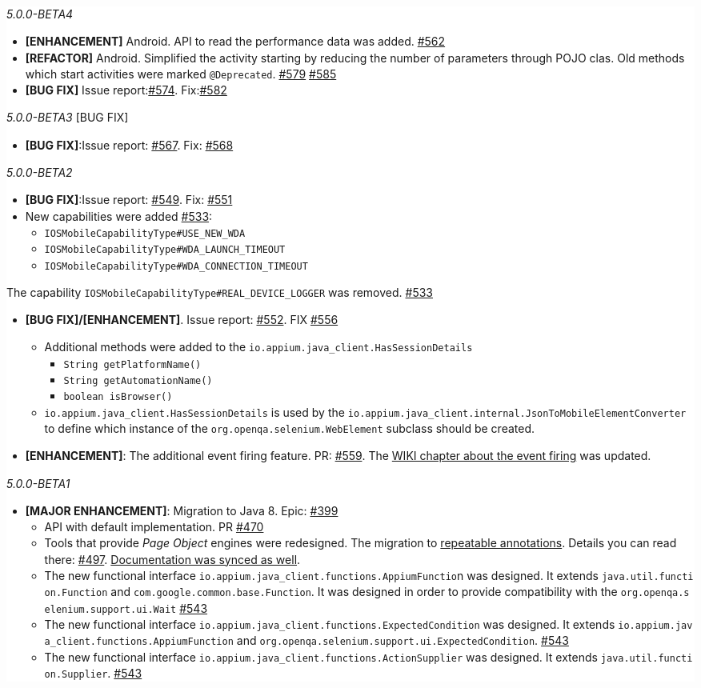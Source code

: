 *5.0.0-BETA4*
- **[ENHANCEMENT]** Android. API to read the performance data was added. [#562](https://github.com/appium/java-client/pull/562)
- **[REFACTOR]** Android. Simplified the activity starting by reducing the number of parameters through POJO clas. Old methods which start activities were marked `@Deprecated`. [#579](https://github.com/appium/java-client/pull/579) [#585](https://github.com/appium/java-client/pull/585)
- **[BUG FIX]** Issue report:[#574](https://github.com/appium/java-client/issues/574). Fix:[#582](https://github.com/appium/java-client/pull/582)

*5.0.0-BETA3*
[BUG FIX]
- **[BUG FIX]**:Issue report: [#567](https://github.com/appium/java-client/issues/567). Fix: [#568](https://github.com/appium/java-client/pull/568)

*5.0.0-BETA2*
- **[BUG FIX]**:Issue report: [#549](https://github.com/appium/java-client/issues/549). Fix: [#551](https://github.com/appium/java-client/pull/551)
- New capabilities were added [#533](https://github.com/appium/java-client/pull/553):
  - `IOSMobileCapabilityType#USE_NEW_WDA`
  - `IOSMobileCapabilityType#WDA_LAUNCH_TIMEOUT`
  - `IOSMobileCapabilityType#WDA_CONNECTION_TIMEOUT`
  
The capability `IOSMobileCapabilityType#REAL_DEVICE_LOGGER` was removed. [#533](https://github.com/appium/java-client/pull/553)

- **[BUG FIX]/[ENHANCEMENT]**. Issue report: [#552](https://github.com/appium/java-client/issues/552). FIX [#556](https://github.com/appium/java-client/pull/556)
  - Additional methods were added to the `io.appium.java_client.HasSessionDetails`
    - `String getPlatformName()`
    - `String getAutomationName()`
    - `boolean isBrowser()`
  -  `io.appium.java_client.HasSessionDetails` is used by the ` io.appium.java_client.internal.JsonToMobileElementConverter ` to define which instance of the `org.openqa.selenium.WebElement` subclass should be created. 

- **[ENHANCEMENT]**: The additional event firing feature. PR: [#559](https://github.com/appium/java-client/pull/559). The [WIKI chapter about the event firing](https://github.com/appium/java-client/blob/master/docs/The-event_firing.md) was updated.

*5.0.0-BETA1*
- **[MAJOR ENHANCEMENT]**: Migration to Java 8. Epic: [#399](https://github.com/appium/java-client/issues/399)
  - API with default implementation. PR [#470](https://github.com/appium/java-client/pull/470)
  - Tools that provide _Page Object_ engines were redesigned. The migration to [repeatable annotations](http://docs.oracle.com/javase/tutorial/java/annotations/repeating.html). Details you can read there: [#497](https://github.com/appium/java-client/pull/497). [Documentation was synced as well](https://github.com/appium/java-client/blob/master/docs/Page-objects.md#also-it-is-possible-to-define-chained-or-any-possible-locators).
  - The new functional interface `io.appium.java_client.functions.AppiumFunctio`n was designed. It extends `java.util.function.Function` and `com.google.common.base.Function`. It was designed in order to provide compatibility with the `org.openqa.selenium.support.ui.Wait` [#543](https://github.com/appium/java-client/pull/543)
  - The new functional interface `io.appium.java_client.functions.ExpectedCondition` was designed. It extends `io.appium.java_client.functions.AppiumFunction` and ```org.openqa.selenium.support.ui.ExpectedCondition```.  [#543](https://github.com/appium/java-client/pull/543)
  - The new functional interface `io.appium.java_client.functions.ActionSupplier` was designed. It extends ```java.util.function.Supplier```. [#543](https://github.com/appium/java-client/pull/543)
  
